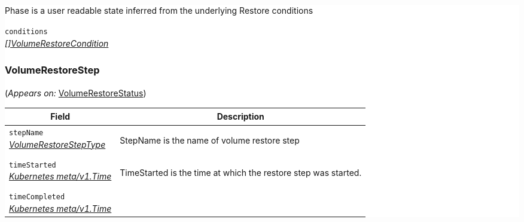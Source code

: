 <p>Phase is a user readable state inferred from the underlying Restore conditions</p>
</td>
</tr>
<tr>
<td>
<code>conditions</code></br>
<em>
<a href="#volumerestorecondition">
[]VolumeRestoreCondition
</a>
</em>
</td>
<td>
</td>
</tr>
</tbody>
</table>
<h3 id="volumerestorestep">VolumeRestoreStep</h3>
<p>
(<em>Appears on:</em>
<a href="#volumerestorestatus">VolumeRestoreStatus</a>)
</p>
<p>
</p>
<table>
<thead>
<tr>
<th>Field</th>
<th>Description</th>
</tr>
</thead>
<tbody>
<tr>
<td>
<code>stepName</code></br>
<em>
<a href="#volumerestoresteptype">
VolumeRestoreStepType
</a>
</em>
</td>
<td>
<p>StepName is the name of volume restore step</p>
</td>
</tr>
<tr>
<td>
<code>timeStarted</code></br>
<em>
<a href="https://kubernetes.io/docs/reference/generated/kubernetes-api/v1.19/#time-v1-meta">
Kubernetes meta/v1.Time
</a>
</em>
</td>
<td>
<p>TimeStarted is the time at which the restore step was started.</p>
</td>
</tr>
<tr>
<td>
<code>timeCompleted</code></br>
<em>
<a href="https://kubernetes.io/docs/reference/generated/kubernetes-api/v1.19/#time-v1-meta">
Kubernetes meta/v1.Time
